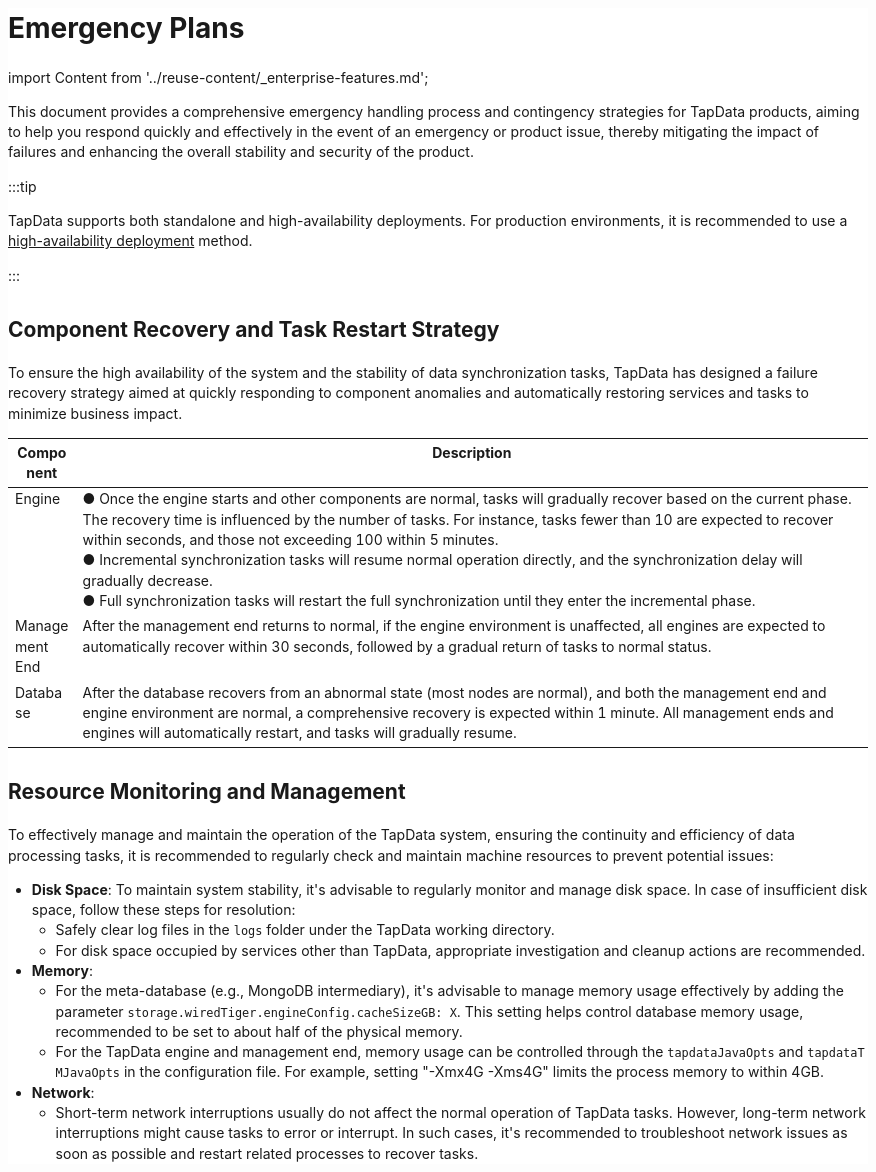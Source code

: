 # Emergency Plans

import Content from '../reuse-content/_enterprise-features.md';

<Content />

This document provides a comprehensive emergency handling process and contingency strategies for TapData products, aiming to help you respond quickly and effectively in the event of an emergency or product issue, thereby mitigating the impact of failures and enhancing the overall stability and security of the product.

:::tip

TapData supports both standalone and high-availability deployments. For production environments, it is recommended to use a [high-availability deployment](production-deploy/install-tapdata-ha.md) method.

:::

## Component Recovery and Task Restart Strategy

To ensure the high availability of the system and the stability of data synchronization tasks, TapData has designed a failure recovery strategy aimed at quickly responding to component anomalies and automatically restoring services and tasks to minimize business impact.

| Component | Description |
| --------- | ----------- |
| Engine    | ●  Once the engine starts and other components are normal, tasks will gradually recover based on the current phase. The recovery time is influenced by the number of tasks. For instance, tasks fewer than 10 are expected to recover within seconds, and those not exceeding 100 within 5 minutes. <br />●  Incremental synchronization tasks will resume normal operation directly, and the synchronization delay will gradually decrease. <br />●  Full synchronization tasks will restart the full synchronization until they enter the incremental phase. |
| Management End | After the management end returns to normal, if the engine environment is unaffected, all engines are expected to automatically recover within 30 seconds, followed by a gradual return of tasks to normal status. |
| Database | After the database recovers from an abnormal state (most nodes are normal), and both the management end and engine environment are normal, a comprehensive recovery is expected within 1 minute. All management ends and engines will automatically restart, and tasks will gradually resume. |

## Resource Monitoring and Management

To effectively manage and maintain the operation of the TapData system, ensuring the continuity and efficiency of data processing tasks, it is recommended to regularly check and maintain machine resources to prevent potential issues:

* **Disk Space**: To maintain system stability, it's advisable to regularly monitor and manage disk space. In case of insufficient disk space, follow these steps for resolution:
  - Safely clear log files in the `logs` folder under the TapData working directory.
  - For disk space occupied by services other than TapData, appropriate investigation and cleanup actions are recommended.
* **Memory**:
  - For the meta-database (e.g., MongoDB intermediary), it's advisable to manage memory usage effectively by adding the parameter `storage.wiredTiger.engineConfig.cacheSizeGB: X`. This setting helps control database memory usage, recommended to be set to about half of the physical memory.
  - For the TapData engine and management end, memory usage can be controlled through the `tapdataJavaOpts` and `tapdataTMJavaOpts` in the configuration file. For example, setting "-Xmx4G -Xms4G" limits the process memory to within 4GB.
* **Network**:
  - Short-term network interruptions usually do not affect the normal operation of TapData tasks. However, long-term network interruptions might cause tasks to error or interrupt. In such cases, it's recommended to troubleshoot network issues as soon as possible and restart related processes to recover tasks.
